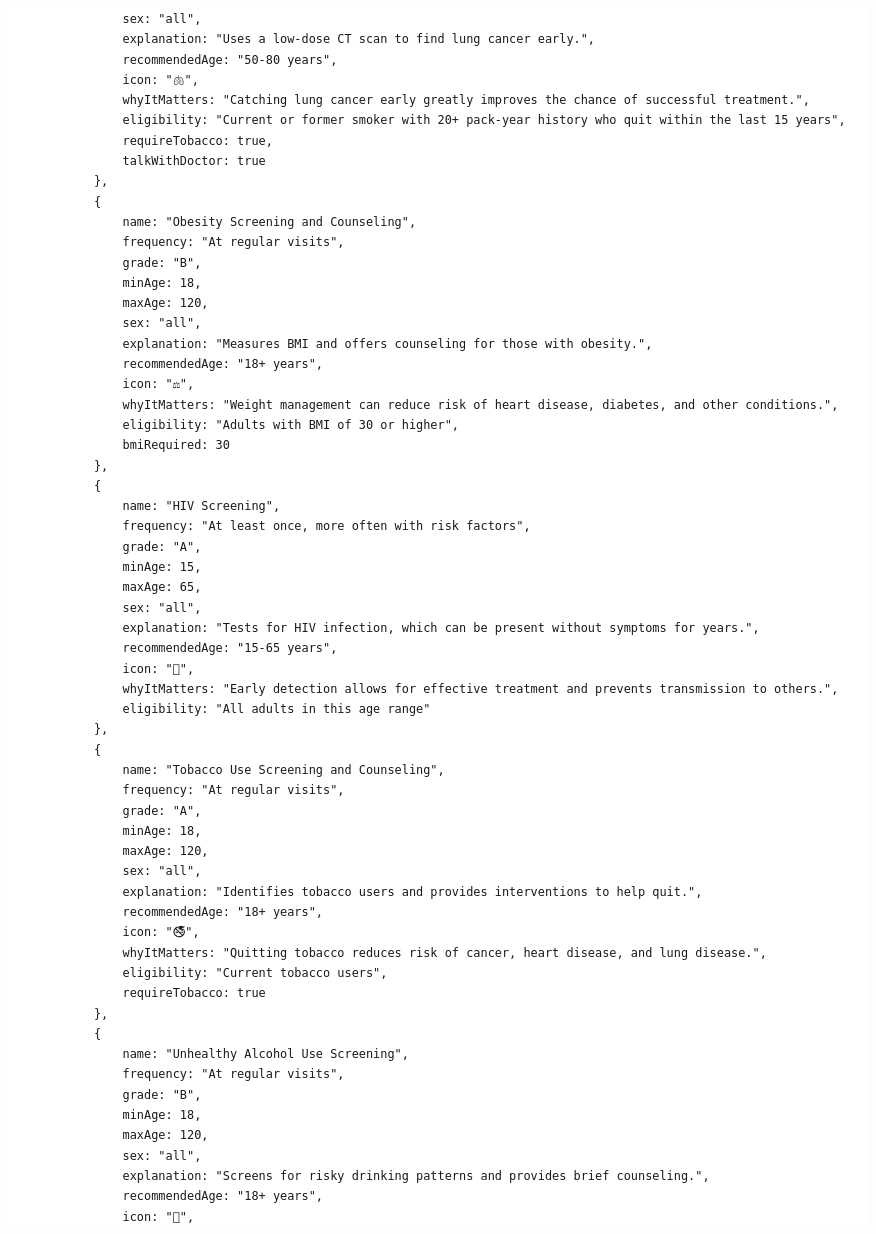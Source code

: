                     sex: "all", 
                    explanation: "Uses a low-dose CT scan to find lung cancer early.",
                    recommendedAge: "50-80 years",
                    icon: "🫁",
                    whyItMatters: "Catching lung cancer early greatly improves the chance of successful treatment.",
                    eligibility: "Current or former smoker with 20+ pack-year history who quit within the last 15 years",
                    requireTobacco: true,
                    talkWithDoctor: true
                },
                { 
                    name: "Obesity Screening and Counseling", 
                    frequency: "At regular visits", 
                    grade: "B", 
                    minAge: 18, 
                    maxAge: 120, 
                    sex: "all",
                    explanation: "Measures BMI and offers counseling for those with obesity.",
                    recommendedAge: "18+ years",
                    icon: "⚖️",
                    whyItMatters: "Weight management can reduce risk of heart disease, diabetes, and other conditions.",
                    eligibility: "Adults with BMI of 30 or higher",
                    bmiRequired: 30
                },
                { 
                    name: "HIV Screening", 
                    frequency: "At least once, more often with risk factors", 
                    grade: "A", 
                    minAge: 15, 
                    maxAge: 65, 
                    sex: "all",
                    explanation: "Tests for HIV infection, which can be present without symptoms for years.",
                    recommendedAge: "15-65 years",
                    icon: "🧬",
                    whyItMatters: "Early detection allows for effective treatment and prevents transmission to others.",
                    eligibility: "All adults in this age range"
                },
                { 
                    name: "Tobacco Use Screening and Counseling", 
                    frequency: "At regular visits", 
                    grade: "A", 
                    minAge: 18, 
                    maxAge: 120, 
                    sex: "all",
                    explanation: "Identifies tobacco users and provides interventions to help quit.",
                    recommendedAge: "18+ years",
                    icon: "🚭",
                    whyItMatters: "Quitting tobacco reduces risk of cancer, heart disease, and lung disease.",
                    eligibility: "Current tobacco users",
                    requireTobacco: true
                },
                { 
                    name: "Unhealthy Alcohol Use Screening", 
                    frequency: "At regular visits", 
                    grade: "B", 
                    minAge: 18, 
                    maxAge: 120, 
                    sex: "all",
                    explanation: "Screens for risky drinking patterns and provides brief counseling.",
                    recommendedAge: "18+ years",
                    icon: "🍷",